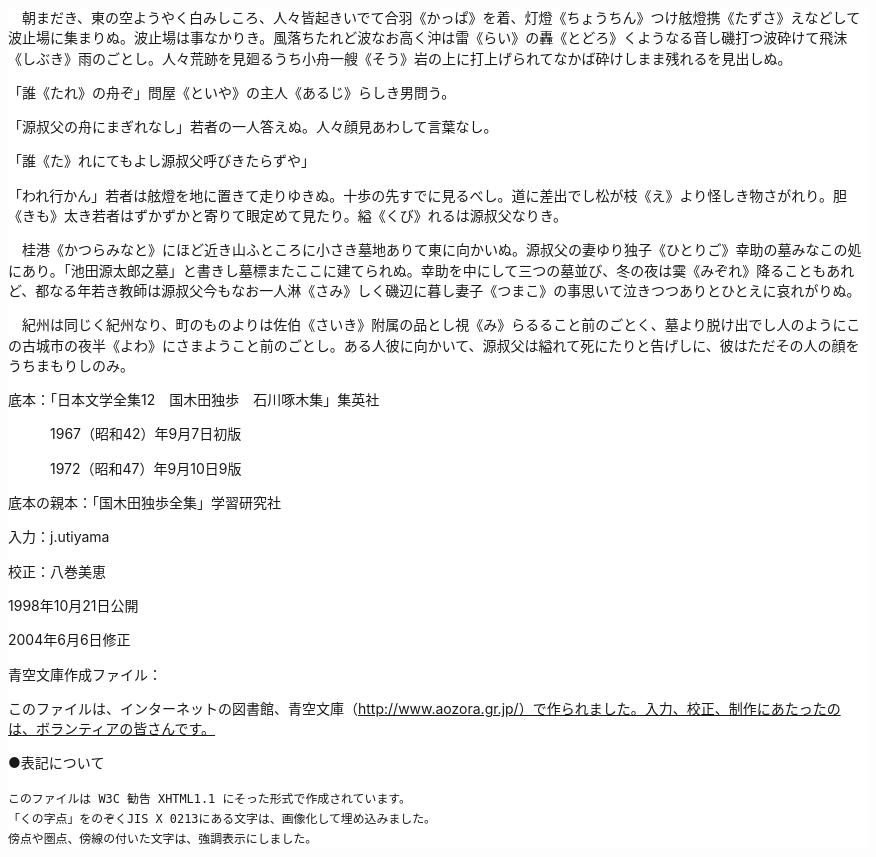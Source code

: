 　朝まだき、東の空ようやく白みしころ、人々皆起きいでて合羽《かっぱ》を着、灯燈《ちょうちん》つけ舷燈携《たずさ》えなどして波止場に集まりぬ。波止場は事なかりき。風落ちたれど波なお高く沖は雷《らい》の轟《とどろ》くようなる音し磯打つ波砕けて飛沫《しぶき》雨のごとし。人々荒跡を見廻るうち小舟一艘《そう》岩の上に打上げられてなかば砕けしまま残れるを見出しぬ。

「誰《たれ》の舟ぞ」問屋《といや》の主人《あるじ》らしき男問う。

「源叔父の舟にまぎれなし」若者の一人答えぬ。人々顔見あわして言葉なし。

「誰《た》れにてもよし源叔父呼びきたらずや」

「われ行かん」若者は舷燈を地に置きて走りゆきぬ。十歩の先すでに見るべし。道に差出でし松が枝《え》より怪しき物さがれり。胆《きも》太き若者はずかずかと寄りて眼定めて見たり。縊《くび》れるは源叔父なりき。

　桂港《かつらみなと》にほど近き山ふところに小さき墓地ありて東に向かいぬ。源叔父の妻ゆり独子《ひとりご》幸助の墓みなこの処にあり。「池田源太郎之墓」と書きし墓標またここに建てられぬ。幸助を中にして三つの墓並び、冬の夜は霙《みぞれ》降ることもあれど、都なる年若き教師は源叔父今もなお一人淋《さみ》しく磯辺に暮し妻子《つまこ》の事思いて泣きつつありとひとえに哀れがりぬ。

　紀州は同じく紀州なり、町のものよりは佐伯《さいき》附属の品とし視《み》らるること前のごとく、墓より脱け出でし人のようにこの古城市の夜半《よわ》にさまようこと前のごとし。ある人彼に向かいて、源叔父は縊れて死にたりと告げしに、彼はただその人の顔をうちまもりしのみ。













底本：「日本文学全集12　国木田独歩　石川啄木集」集英社


　　　1967（昭和42）年9月7日初版

　　　1972（昭和47）年9月10日9版

底本の親本：「国木田独歩全集」学習研究社

入力：j.utiyama

校正：八巻美恵

1998年10月21日公開

2004年6月6日修正

青空文庫作成ファイル：

このファイルは、インターネットの図書館、青空文庫（http://www.aozora.gr.jp/）で作られました。入力、校正、制作にあたったのは、ボランティアの皆さんです。









●表記について


	このファイルは W3C 勧告 XHTML1.1 にそった形式で作成されています。
	「くの字点」をのぞくJIS X 0213にある文字は、画像化して埋め込みました。
	傍点や圏点、傍線の付いた文字は、強調表示にしました。